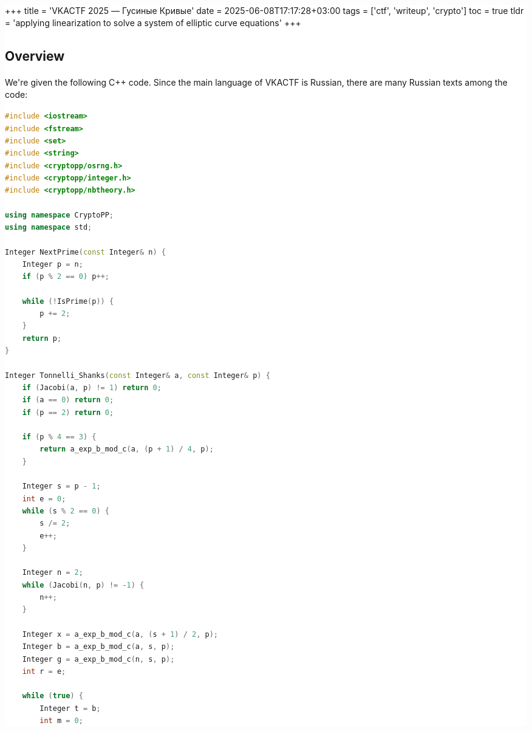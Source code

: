 +++
title = 'VKACTF 2025 — Гусиные Кривые'
date = 2025-06-08T17:17:28+03:00
tags = ['ctf', 'writeup', 'crypto']
toc = true
tldr = 'applying linearization to solve a system of elliptic curve equations'
+++

## Overview

We're given the following C++ code. Since the main language of VKACTF is Russian, there are many Russian texts among the code:

```cpp
#include <iostream>
#include <fstream>
#include <set>
#include <string>
#include <cryptopp/osrng.h>
#include <cryptopp/integer.h>
#include <cryptopp/nbtheory.h>

using namespace CryptoPP;
using namespace std;

Integer NextPrime(const Integer& n) {
    Integer p = n;
    if (p % 2 == 0) p++;
    
    while (!IsPrime(p)) {
        p += 2;
    }
    return p;
}

Integer Tonnelli_Shanks(const Integer& a, const Integer& p) {
    if (Jacobi(a, p) != 1) return 0;
    if (a == 0) return 0;
    if (p == 2) return 0;
    
    if (p % 4 == 3) {
        return a_exp_b_mod_c(a, (p + 1) / 4, p);
    }
    
    Integer s = p - 1;
    int e = 0;
    while (s % 2 == 0) {
        s /= 2;
        e++;
    }
    
    Integer n = 2;
    while (Jacobi(n, p) != -1) {
        n++;
    }
    
    Integer x = a_exp_b_mod_c(a, (s + 1) / 2, p);
    Integer b = a_exp_b_mod_c(a, s, p);
    Integer g = a_exp_b_mod_c(n, s, p);
    int r = e;
    
    while (true) {
        Integer t = b;
        int m = 0;
```